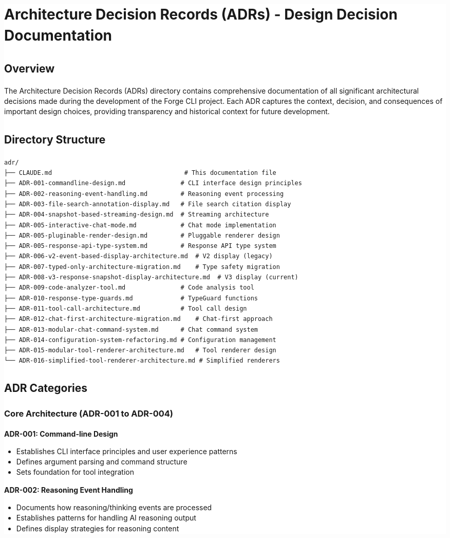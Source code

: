 # Architecture Decision Records (ADRs) - Design Decision Documentation

## Overview

The Architecture Decision Records (ADRs) directory contains comprehensive documentation of all significant architectural decisions made during the development of the Forge CLI project. Each ADR captures the context, decision, and consequences of important design choices, providing transparency and historical context for future development.

## Directory Structure

```
adr/
├── CLAUDE.md                                    # This documentation file
├── ADR-001-commandline-design.md               # CLI interface design principles
├── ADR-002-reasoning-event-handling.md         # Reasoning event processing
├── ADR-003-file-search-annotation-display.md   # File search citation display
├── ADR-004-snapshot-based-streaming-design.md  # Streaming architecture
├── ADR-005-interactive-chat-mode.md            # Chat mode implementation
├── ADR-005-pluginable-render-design.md         # Pluggable renderer design
├── ADR-005-response-api-type-system.md         # Response API type system
├── ADR-006-v2-event-based-display-architecture.md  # V2 display (legacy)
├── ADR-007-typed-only-architecture-migration.md    # Type safety migration
├── ADR-008-v3-response-snapshot-display-architecture.md  # V3 display (current)
├── ADR-009-code-analyzer-tool.md               # Code analysis tool
├── ADR-010-response-type-guards.md             # TypeGuard functions
├── ADR-011-tool-call-architecture.md           # Tool call design
├── ADR-012-chat-first-architecture-migration.md    # Chat-first approach
├── ADR-013-modular-chat-command-system.md      # Chat command system
├── ADR-014-configuration-system-refactoring.md # Configuration management
├── ADR-015-modular-tool-renderer-architecture.md   # Tool renderer design
└── ADR-016-simplified-tool-renderer-architecture.md # Simplified renderers
```

## ADR Categories

### Core Architecture (ADR-001 to ADR-004)

**ADR-001: Command-line Design**

- Establishes CLI interface principles and user experience patterns
- Defines argument parsing and command structure
- Sets foundation for tool integration

**ADR-002: Reasoning Event Handling**

- Documents how reasoning/thinking events are processed
- Establishes patterns for handling AI reasoning output
- Defines display strategies for reasoning content
